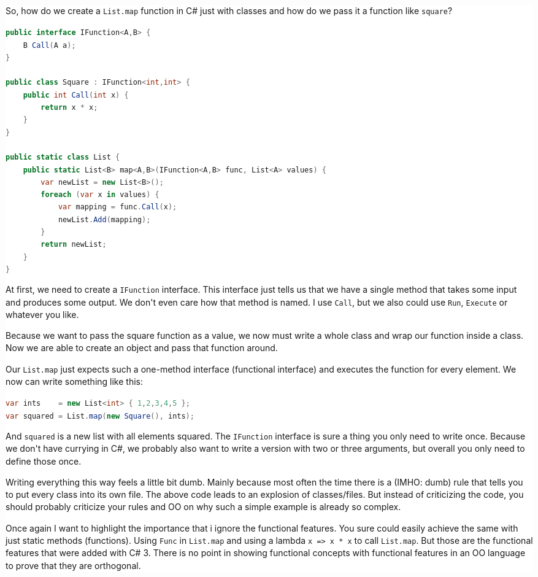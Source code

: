 So, how do we create a `List.map` function in C# just with classes and how do we pass it
a function like `square`?

```csharp
public interface IFunction<A,B> {
    B Call(A a);
}

public class Square : IFunction<int,int> {
    public int Call(int x) {
        return x * x;
    }
}

public static class List {
    public static List<B> map<A,B>(IFunction<A,B> func, List<A> values) {
        var newList = new List<B>();
        foreach (var x in values) {
            var mapping = func.Call(x);
            newList.Add(mapping);
        }
        return newList;
    }
}
```

At first, we need to create a `IFunction` interface. This interface just tells us that we have
a single method that takes some input and produces some output. We don't even care how that method
is named. I use `Call`, but we also could use `Run`, `Execute` or whatever you like.

Because we want to pass the square function as a value, we now must write a whole class and wrap
our function inside a class. Now we are able to create an object and pass that function around.

Our `List.map` just expects such a one-method interface (functional interface) and executes the
function for every element. We now can write something like this:

```csharp
var ints    = new List<int> { 1,2,3,4,5 };
var squared = List.map(new Square(), ints);
```

And `squared` is a new list with all elements squared. The `IFunction` interface is sure a thing
you only need to write once. Because we don't have currying in C#, we probably also want to
write a version with two or three arguments, but overall you only need to define those once.

Writing everything this way feels a little bit dumb. Mainly because most often the time there is a
(IMHO: dumb) rule that tells you to put every class into its own file. The above code leads to
an explosion of classes/files. But instead of criticizing the code, you should probably criticize
your rules and OO on why such a simple example is already so complex.

<div class="info">
Once again I want to highlight the importance that i ignore the functional features. You
sure could easily achieve the same with just static methods (functions). Using <code>Func<int,int></code>
in <code>List.map</code> and using a lambda <code>x => x * x</code> to call <code>List.map</code>.
But those are the functional features that were added with C# 3. There is no point in showing
functional concepts with functional features in an OO language to prove that they are orthogonal.
</div>
